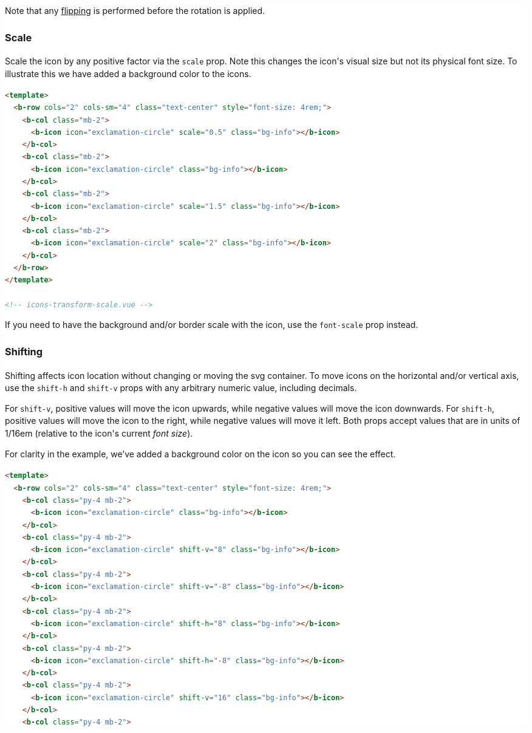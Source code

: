 Note that any [flipping](#flipping) is performed before the rotation is applied.

### Scale

Scale the icon by any positive factor via the `scale` prop. Note this changes the icon's visual size
but not its physical font size. To illustrate this we have added a background color to the icons.

```html
<template>
  <b-row cols="2" cols-sm="4" class="text-center" style="font-size: 4rem;">
    <b-col class="mb-2">
      <b-icon icon="exclamation-circle" scale="0.5" class="bg-info"></b-icon>
    </b-col>
    <b-col class="mb-2">
      <b-icon icon="exclamation-circle" class="bg-info"></b-icon>
    </b-col>
    <b-col class="mb-2">
      <b-icon icon="exclamation-circle" scale="1.5" class="bg-info"></b-icon>
    </b-col>
    <b-col class="mb-2">
      <b-icon icon="exclamation-circle" scale="2" class="bg-info"></b-icon>
    </b-col>
  </b-row>
</template>

<!-- icons-transform-scale.vue -->
```

If you need to have the background and/or border scale with the icon, use the `font-scale` prop
instead.

### Shifting

Shifting affects icon location without changing or moving the svg container. To move icons on the
horizontal and/or vertical axis, use the `shift-h` and `shift-v` props with any arbitrary numeric
value, including decimals.

For `shift-v`, positive values will move the icon upwards, while negative values will move the icon
downwards. For `shift-h`, positive values will move the icon to the right, while negative values
will move it left. Both props accept values that are in units of 1/16em (relative to the icon's
current _font size_).

For clarity in the example, we’ve added a background color on the icon so you can see the effect.

```html
<template>
  <b-row cols="2" cols-sm="4" class="text-center" style="font-size: 4rem;">
    <b-col class="py-4 mb-2">
      <b-icon icon="exclamation-circle" class="bg-info"></b-icon>
    </b-col>
    <b-col class="py-4 mb-2">
      <b-icon icon="exclamation-circle" shift-v="8" class="bg-info"></b-icon>
    </b-col>
    <b-col class="py-4 mb-2">
      <b-icon icon="exclamation-circle" shift-v="-8" class="bg-info"></b-icon>
    </b-col>
    <b-col class="py-4 mb-2">
      <b-icon icon="exclamation-circle" shift-h="8" class="bg-info"></b-icon>
    </b-col>
    <b-col class="py-4 mb-2">
      <b-icon icon="exclamation-circle" shift-h="-8" class="bg-info"></b-icon>
    </b-col>
    <b-col class="py-4 mb-2">
      <b-icon icon="exclamation-circle" shift-v="16" class="bg-info"></b-icon>
    </b-col>
    <b-col class="py-4 mb-2">
```